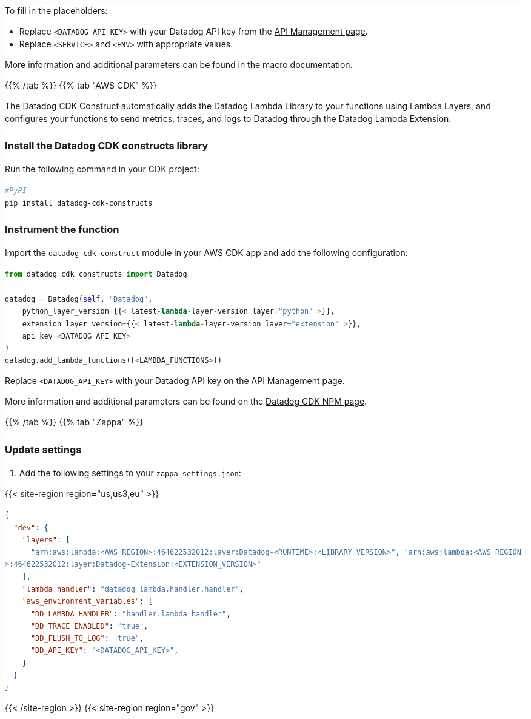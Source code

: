 To fill in the placeholders:
- Replace `<DATADOG_API_KEY>` with your Datadog API key from the [API Management page][4].
- Replace `<SERVICE>` and `<ENV>` with appropriate values.

More information and additional parameters can be found in the [macro documentation][1].


[1]: https://docs.datadoghq.com/serverless/serverless_integrations/macro
[2]: https://docs.datadoghq.com/serverless/libraries_integrations/extension
[3]: https://docs.aws.amazon.com/cli/latest/userguide/cli-chap-configure.html
[4]: https://app.datadoghq.com/account/settings#api
{{% /tab %}}
{{% tab "AWS CDK" %}}


The [Datadog CDK Construct][1] automatically adds the Datadog Lambda Library to your functions using Lambda Layers, and configures your functions to send metrics, traces, and logs to Datadog through the [Datadog Lambda Extension][2].

### Install the Datadog CDK constructs library

Run the following command in your CDK project:

```sh
#PyPI
pip install datadog-cdk-constructs
```

### Instrument the function

Import the `datadog-cdk-construct` module in your AWS CDK app and add the following configuration:

```python
from datadog_cdk_constructs import Datadog

datadog = Datadog(self, "Datadog",
    python_layer_version={{< latest-lambda-layer-version layer="python" >}},
    extension_layer_version={{< latest-lambda-layer-version layer="extension" >}},
    api_key=<DATADOG_API_KEY>
)
datadog.add_lambda_functions([<LAMBDA_FUNCTIONS>])
```

Replace `<DATADOG_API_KEY>` with your Datadog API key on the [API Management page][1].

More information and additional parameters can be found on the [Datadog CDK NPM page][2].

[1]: https://app.datadoghq.com/account/settings#api
[2]: https://www.npmjs.com/package/datadog-cdk-constructs
{{% /tab %}}
{{% tab "Zappa" %}}

### Update settings

1. Add the following settings to your `zappa_settings.json`:

  {{< site-region region="us,us3,eu" >}}
  ```json
  {
    "dev": {
      "layers": [
        "arn:aws:lambda:<AWS_REGION>:464622532012:layer:Datadog-<RUNTIME>:<LIBRARY_VERSION>", "arn:aws:lambda:<AWS_REGION>:464622532012:layer:Datadog-Extension:<EXTENSION_VERSION>"
      ],
      "lambda_handler": "datadog_lambda.handler.handler",
      "aws_environment_variables": {
        "DD_LAMBDA_HANDLER": "handler.lambda_handler",
        "DD_TRACE_ENABLED": "true",
        "DD_FLUSH_TO_LOG": "true",
        "DD_API_KEY": "<DATADOG_API_KEY>",
      }
    }
  }
  ```
  {{< /site-region >}}
  {{< site-region region="gov" >}}

[1]: https://docs.aws.amazon.com/sdk-for-javascript/v2/developer-guide/setting-credentials-node.html
[2]: https://docs.datadoghq.com/serverless/serverless_integrations/cli
[1]: https://docs.datadoghq.com/serverless/serverless_integrations/plugin
[3]: https://app.datadoghq.com/account/settings#api
[1]: /serverless/libraries_integrations/extension/
[2]: https://app.datadoghq.com/account/settings#api
[3]: https://aws.github.io/chalice/topics/middleware.html?highlight=handler#registering-middleware
[1]: https://gallery.ecr.aws/datadog/lambda-extension
[2]: https://app.datadoghq.com/account/settings#api
[1]: https://docs.aws.amazon.com/lambda/latest/dg/configuration-layers.html
[2]: https://github.com/UnitedIncome/serverless-python-requirements#cross-compiling
[3]: https://docs.aws.amazon.com/serverless-application-model/latest/developerguide/sam-cli-command-reference-sam-build.html
[4]: https://docs.aws.amazon.com/lambda/latest/dg/python-package.html#python-package-dependencies
[5]: https://pypi.org/project/datadog-lambda/
[6]: https://app.datadoghq.com/account/settings#api
[1]: /integrations/amazon_web_services/
[2]: https://docs.aws.amazon.com/lambda/latest/dg/runtimes-extensions-api.html
[3]: /serverless/guide/datadog_forwarder_python
[4]: https://app.datadoghq.com/functions
[5]: /getting_started/tagging/unified_service_tagging/#aws-lambda-functions
[6]: /serverless/libraries_integrations/forwarder
[7]: /serverless/custom_metrics?tab=python
[8]: /tracing/custom_instrumentation/python/